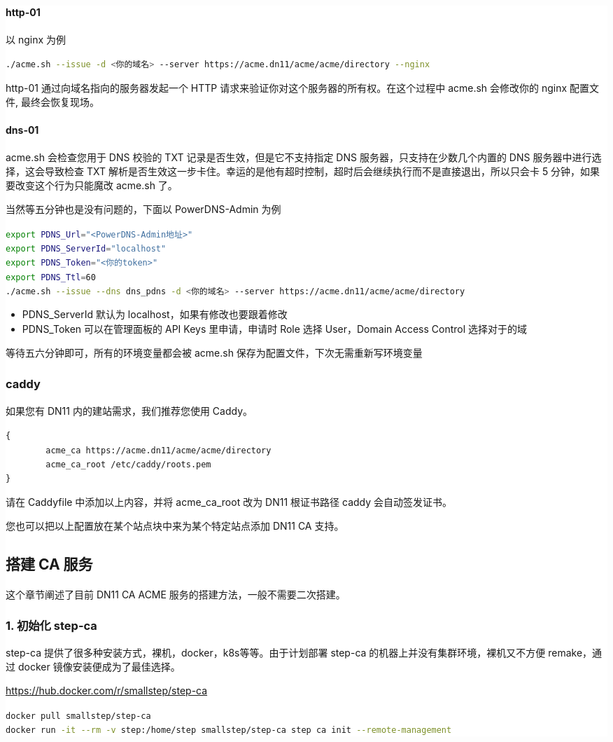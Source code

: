 #### http-01

以 nginx 为例

```bash
./acme.sh --issue -d <你的域名> --server https://acme.dn11/acme/acme/directory --nginx
```

http-01 通过向域名指向的服务器发起一个 HTTP 请求来验证你对这个服务器的所有权。在这个过程中 acme.sh 会修改你的 nginx 配置文件, 最终会恢复现场。

#### dns-01

acme.sh 会检查您用于 DNS 校验的 TXT 记录是否生效，但是它不支持指定 DNS 服务器，只支持在少数几个内置的 DNS 服务器中进行选择，这会导致检查 TXT 解析是否生效这一步卡住。幸运的是他有超时控制，超时后会继续执行而不是直接退出，所以只会卡 5 分钟，如果要改变这个行为只能魔改 acme.sh 了。

当然等五分钟也是没有问题的，下面以 PowerDNS-Admin 为例

```bash
export PDNS_Url="<PowerDNS-Admin地址>"
export PDNS_ServerId="localhost"
export PDNS_Token="<你的token>"
export PDNS_Ttl=60
./acme.sh --issue --dns dns_pdns -d <你的域名> --server https://acme.dn11/acme/acme/directory
```

- PDNS_ServerId 默认为 localhost，如果有修改也要跟着修改
- PDNS_Token 可以在管理面板的 API Keys 里申请，申请时 Role 选择 User，Domain Access Control 选择对于的域

等待五六分钟即可，所有的环境变量都会被 acme.sh 保存为配置文件，下次无需重新写环境变量

### caddy

如果您有 DN11 内的建站需求，我们推荐您使用 Caddy。

```nginx
{
        acme_ca https://acme.dn11/acme/acme/directory
        acme_ca_root /etc/caddy/roots.pem
}
```

请在 Caddyfile 中添加以上内容，并将 acme_ca_root 改为 DN11 根证书路径 caddy 会自动签发证书。

您也可以把以上配置放在某个站点块中来为某个特定站点添加 DN11 CA 支持。

## 搭建 CA 服务

这个章节阐述了目前 DN11 CA ACME 服务的搭建方法，一般不需要二次搭建。

### 1. 初始化 step-ca

step-ca 提供了很多种安装方式，裸机，docker，k8s等等。由于计划部署 step-ca 的机器上并没有集群环境，裸机又不方便 remake，通过 docker 镜像安装便成为了最佳选择。

<https://hub.docker.com/r/smallstep/step-ca>

```bash
docker pull smallstep/step-ca
docker run -it --rm -v step:/home/step smallstep/step-ca step ca init --remote-management
```
